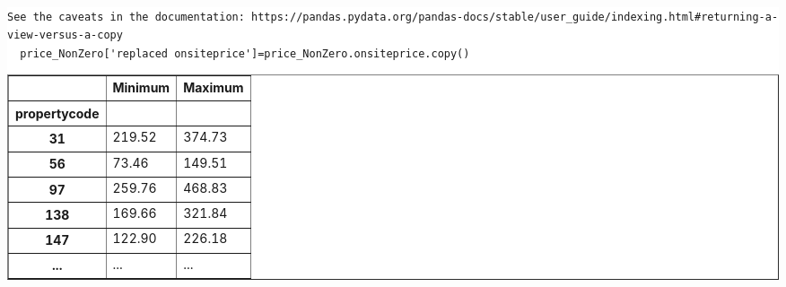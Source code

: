     See the caveats in the documentation: https://pandas.pydata.org/pandas-docs/stable/user_guide/indexing.html#returning-a-view-versus-a-copy
      price_NonZero['replaced onsiteprice']=price_NonZero.onsiteprice.copy()





<div>
<style scoped>
    .dataframe tbody tr th:only-of-type {
        vertical-align: middle;
    }

    .dataframe tbody tr th {
        vertical-align: top;
    }

    .dataframe thead th {
        text-align: right;
    }
</style>
<table border="1" class="dataframe">
  <thead>
    <tr style="text-align: right;">
      <th></th>
      <th>Minimum</th>
      <th>Maximum</th>
    </tr>
    <tr>
      <th>propertycode</th>
      <th></th>
      <th></th>
    </tr>
  </thead>
  <tbody>
    <tr>
      <th>31</th>
      <td>219.52</td>
      <td>374.73</td>
    </tr>
    <tr>
      <th>56</th>
      <td>73.46</td>
      <td>149.51</td>
    </tr>
    <tr>
      <th>97</th>
      <td>259.76</td>
      <td>468.83</td>
    </tr>
    <tr>
      <th>138</th>
      <td>169.66</td>
      <td>321.84</td>
    </tr>
    <tr>
      <th>147</th>
      <td>122.90</td>
      <td>226.18</td>
    </tr>
    <tr>
      <th>...</th>
      <td>...</td>
      <td>...</td>
    </tr>
    <tr>